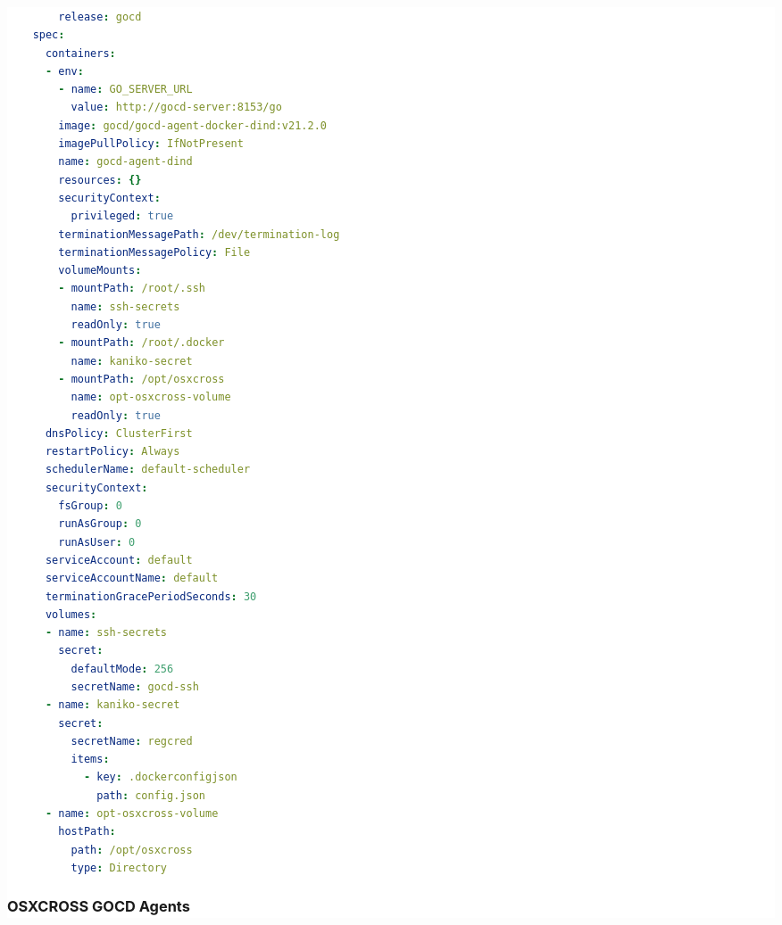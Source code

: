 ```yaml
        release: gocd
    spec:
      containers:
      - env:
        - name: GO_SERVER_URL
          value: http://gocd-server:8153/go
        image: gocd/gocd-agent-docker-dind:v21.2.0
        imagePullPolicy: IfNotPresent
        name: gocd-agent-dind
        resources: {}
        securityContext:
          privileged: true
        terminationMessagePath: /dev/termination-log
        terminationMessagePolicy: File
        volumeMounts:
        - mountPath: /root/.ssh
          name: ssh-secrets
          readOnly: true
        - mountPath: /root/.docker
          name: kaniko-secret
        - mountPath: /opt/osxcross
          name: opt-osxcross-volume
          readOnly: true
      dnsPolicy: ClusterFirst
      restartPolicy: Always
      schedulerName: default-scheduler
      securityContext:
        fsGroup: 0
        runAsGroup: 0
        runAsUser: 0
      serviceAccount: default
      serviceAccountName: default
      terminationGracePeriodSeconds: 30
      volumes:
      - name: ssh-secrets
        secret:
          defaultMode: 256
          secretName: gocd-ssh
      - name: kaniko-secret
        secret:
          secretName: regcred
          items:
            - key: .dockerconfigjson
              path: config.json
      - name: opt-osxcross-volume
        hostPath:
          path: /opt/osxcross
          type: Directory
```

### OSXCROSS GOCD Agents
